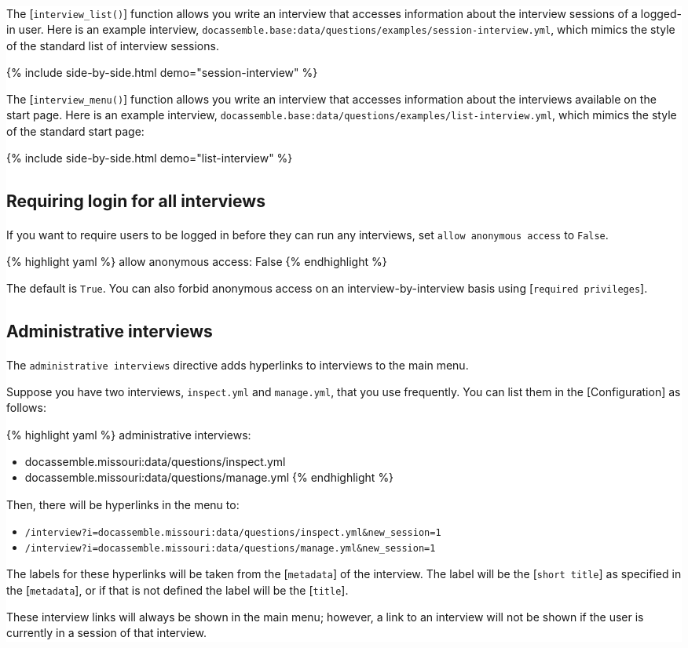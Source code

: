 The [`interview_list()`] function allows you write an interview that
accesses information about the interview sessions of a logged-in user.
Here is an example interview,
`docassemble.base:data/questions/examples/session-interview.yml`,
which mimics the style of the standard list of interview sessions.

{% include side-by-side.html demo="session-interview" %}

The [`interview_menu()`] function allows you write an interview that
accesses information about the interviews available on the start page.
Here is an example interview,
`docassemble.base:data/questions/examples/list-interview.yml`, which
mimics the style of the standard start page:

{% include side-by-side.html demo="list-interview" %}

## <a name="allow anonymous access">Requiring login for all interviews</a>

If you want to require users to be logged in before they can run any
interviews, set `allow anonymous access` to `False`.

{% highlight yaml %}
allow anonymous access: False
{% endhighlight %}

The default is `True`.  You can also forbid anonymous access on an
interview-by-interview basis using [`required privileges`].

## <a name="administrative interviews">Administrative interviews</a>

The `administrative interviews` directive adds hyperlinks to
interviews to the main menu.

Suppose you have two interviews, `inspect.yml` and `manage.yml`, that
you use frequently.  You can list them in the [Configuration] as
follows:

{% highlight yaml %}
administrative interviews:
  - docassemble.missouri:data/questions/inspect.yml
  - docassemble.missouri:data/questions/manage.yml
{% endhighlight %}

Then, there will be hyperlinks in the menu to:

* `/interview?i=docassemble.missouri:data/questions/inspect.yml&new_session=1`
* `/interview?i=docassemble.missouri:data/questions/manage.yml&new_session=1`

The labels for these hyperlinks will be taken from the [`metadata`] of
the interview.  The label will be the [`short title`] as specified in
the [`metadata`], or if that is not defined the label will be the
[`title`].

These interview links will always be shown in the main menu; however,
a link to an interview will not be shown if the user is currently in a
session of that interview.
